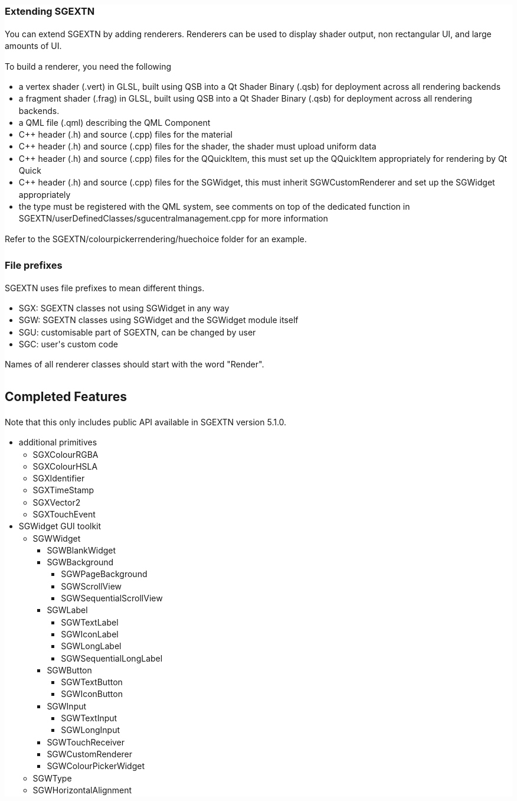 ### Extending SGEXTN

You can extend SGEXTN by adding renderers. Renderers can be used to display shader output, non rectangular UI, and large amounts of UI.

To build a renderer, you need the following
- a vertex shader (.vert) in GLSL, built using QSB into a Qt Shader Binary (.qsb) for deployment across all rendering backends
- a fragment shader (.frag) in GLSL, built using QSB into a Qt Shader Binary (.qsb) for deployment across all rendering backends.
- a QML file (.qml) describing the QML Component
- C++ header (.h) and source (.cpp) files for the material
- C++ header (.h) and source (.cpp) files for the shader, the shader must upload uniform data
- C++ header (.h) and source (.cpp) files for the QQuickItem, this must set up the QQuickItem appropriately for rendering by Qt Quick
- C++ header (.h) and source (.cpp) files for the SGWidget, this must inherit SGWCustomRenderer and set up the SGWidget appropriately
- the type must be registered with the QML system, see comments on top of the dedicated function in SGEXTN/userDefinedClasses/sgucentralmanagement.cpp for more information

Refer to the SGEXTN/colourpickerrendering/huechoice folder for an example.

### File prefixes

SGEXTN uses file prefixes to mean different things.

- SGX: SGEXTN classes not using SGWidget in any way
- SGW: SGEXTN classes using SGWidget and the SGWidget module itself
- SGU: customisable part of SGEXTN, can be changed by user
- SGC: user's custom code

Names of all renderer classes should start with the word "Render".

## Completed Features
Note that this only includes public API available in SGEXTN version 5.1.0.
- additional primitives
	- SGXColourRGBA
	- SGXColourHSLA
	- SGXIdentifier
	- SGXTimeStamp
	- SGXVector2
	- SGXTouchEvent
- SGWidget GUI toolkit
	- SGWWidget
		- SGWBlankWidget
		- SGWBackground
			- SGWPageBackground
			- SGWScrollView
			- SGWSequentialScrollView
		- SGWLabel
			- SGWTextLabel
			- SGWIconLabel
			- SGWLongLabel
			- SGWSequentialLongLabel
		- SGWButton
			- SGWTextButton
			- SGWIconButton
		- SGWInput
			- SGWTextInput
			- SGWLongInput
		- SGWTouchReceiver
		- SGWCustomRenderer
		- SGWColourPickerWidget
	- SGWType
	- SGWHorizontalAlignment
